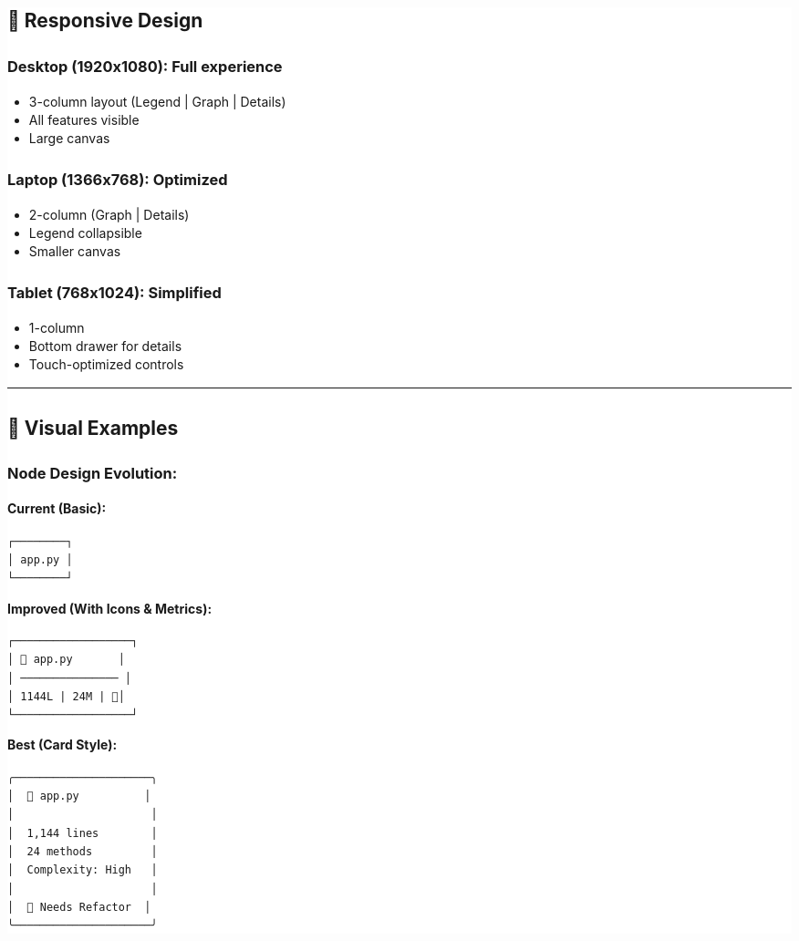 
## 📱 Responsive Design

### **Desktop (1920x1080):** Full experience
- 3-column layout (Legend | Graph | Details)
- All features visible
- Large canvas

### **Laptop (1366x768):** Optimized
- 2-column (Graph | Details)
- Legend collapsible
- Smaller canvas

### **Tablet (768x1024):** Simplified
- 1-column
- Bottom drawer for details
- Touch-optimized controls

---

## 🎨 Visual Examples

### **Node Design Evolution:**

**Current (Basic):**
```
┌────────┐
│ app.py │
└────────┘
```

**Improved (With Icons & Metrics):**
```
┌──────────────────┐
│ 📄 app.py       │
│ ─────────────── │
│ 1144L | 24M | 🔴│
└──────────────────┘
```

**Best (Card Style):**
```
╭─────────────────────╮
│  📄 app.py          │
│                     │
│  1,144 lines        │
│  24 methods         │
│  Complexity: High   │
│                     │
│  🔴 Needs Refactor  │
╰─────────────────────╯
```
